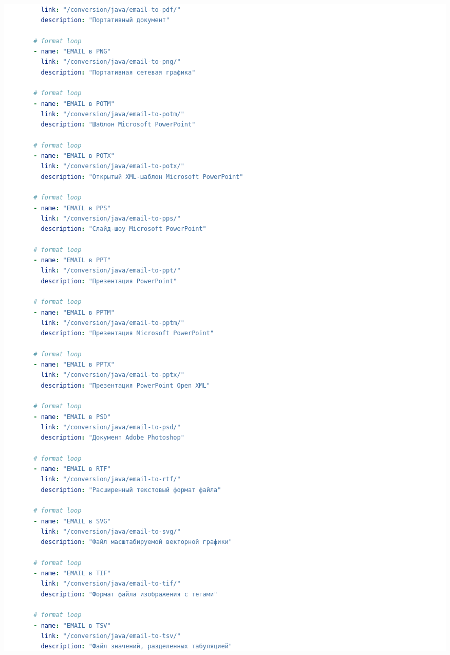 ```yaml
          link: "/conversion/java/email-to-pdf/"
          description: "Портативный документ"

        # format loop
        - name: "EMAIL в PNG"
          link: "/conversion/java/email-to-png/"
          description: "Портативная сетевая графика"

        # format loop
        - name: "EMAIL в POTM"
          link: "/conversion/java/email-to-potm/"
          description: "Шаблон Microsoft PowerPoint"

        # format loop
        - name: "EMAIL в POTX"
          link: "/conversion/java/email-to-potx/"
          description: "Открытый XML-шаблон Microsoft PowerPoint"

        # format loop
        - name: "EMAIL в PPS"
          link: "/conversion/java/email-to-pps/"
          description: "Слайд-шоу Microsoft PowerPoint"

        # format loop
        - name: "EMAIL в PPT"
          link: "/conversion/java/email-to-ppt/"
          description: "Презентация PowerPoint"

        # format loop
        - name: "EMAIL в PPTM"
          link: "/conversion/java/email-to-pptm/"
          description: "Презентация Microsoft PowerPoint"

        # format loop
        - name: "EMAIL в PPTX"
          link: "/conversion/java/email-to-pptx/"
          description: "Презентация PowerPoint Open XML"

        # format loop
        - name: "EMAIL в PSD"
          link: "/conversion/java/email-to-psd/"
          description: "Документ Adobe Photoshop"

        # format loop
        - name: "EMAIL в RTF"
          link: "/conversion/java/email-to-rtf/"
          description: "Расширенный текстовый формат файла"

        # format loop
        - name: "EMAIL в SVG"
          link: "/conversion/java/email-to-svg/"
          description: "Файл масштабируемой векторной графики"

        # format loop
        - name: "EMAIL в TIF"
          link: "/conversion/java/email-to-tif/"
          description: "Формат файла изображения с тегами"

        # format loop
        - name: "EMAIL в TSV"
          link: "/conversion/java/email-to-tsv/"
          description: "Файл значений, разделенных табуляцией"

```